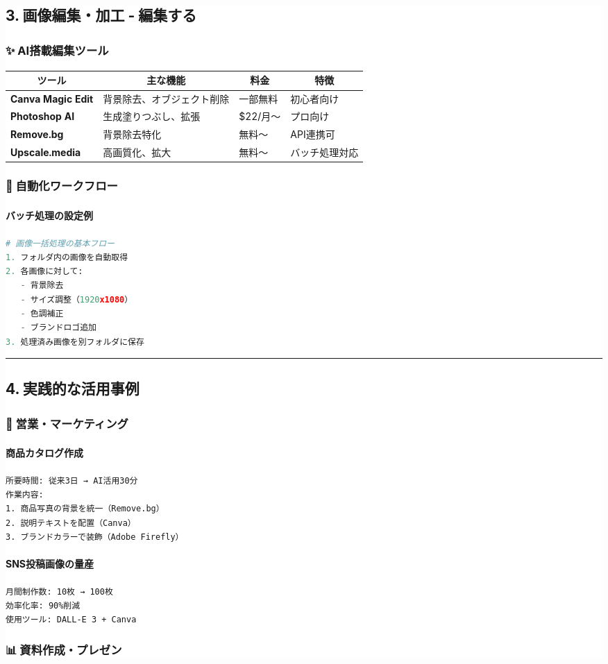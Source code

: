 
## 3. 画像編集・加工 - 編集する

### ✨ AI搭載編集ツール

| ツール | 主な機能 | 料金 | 特徴 |
|--------|----------|------|------|
| **Canva Magic Edit** | 背景除去、オブジェクト削除 | 一部無料 | 初心者向け |
| **Photoshop AI** | 生成塗りつぶし、拡張 | $22/月〜 | プロ向け |
| **Remove.bg** | 背景除去特化 | 無料〜 | API連携可 |
| **Upscale.media** | 高画質化、拡大 | 無料〜 | バッチ処理対応 |

### 🔄 自動化ワークフロー

#### バッチ処理の設定例
```python
# 画像一括処理の基本フロー
1. フォルダ内の画像を自動取得
2. 各画像に対して:
   - 背景除去
   - サイズ調整（1920x1080）
   - 色調補正
   - ブランドロゴ追加
3. 処理済み画像を別フォルダに保存
```

---

## 4. 実践的な活用事例

### 💼 営業・マーケティング

#### 商品カタログ作成
```
所要時間: 従来3日 → AI活用30分
作業内容:
1. 商品写真の背景を統一（Remove.bg）
2. 説明テキストを配置（Canva）
3. ブランドカラーで装飾（Adobe Firefly）
```

#### SNS投稿画像の量産
```
月間制作数: 10枚 → 100枚
効率化率: 90%削減
使用ツール: DALL-E 3 + Canva
```

### 📊 資料作成・プレゼン
